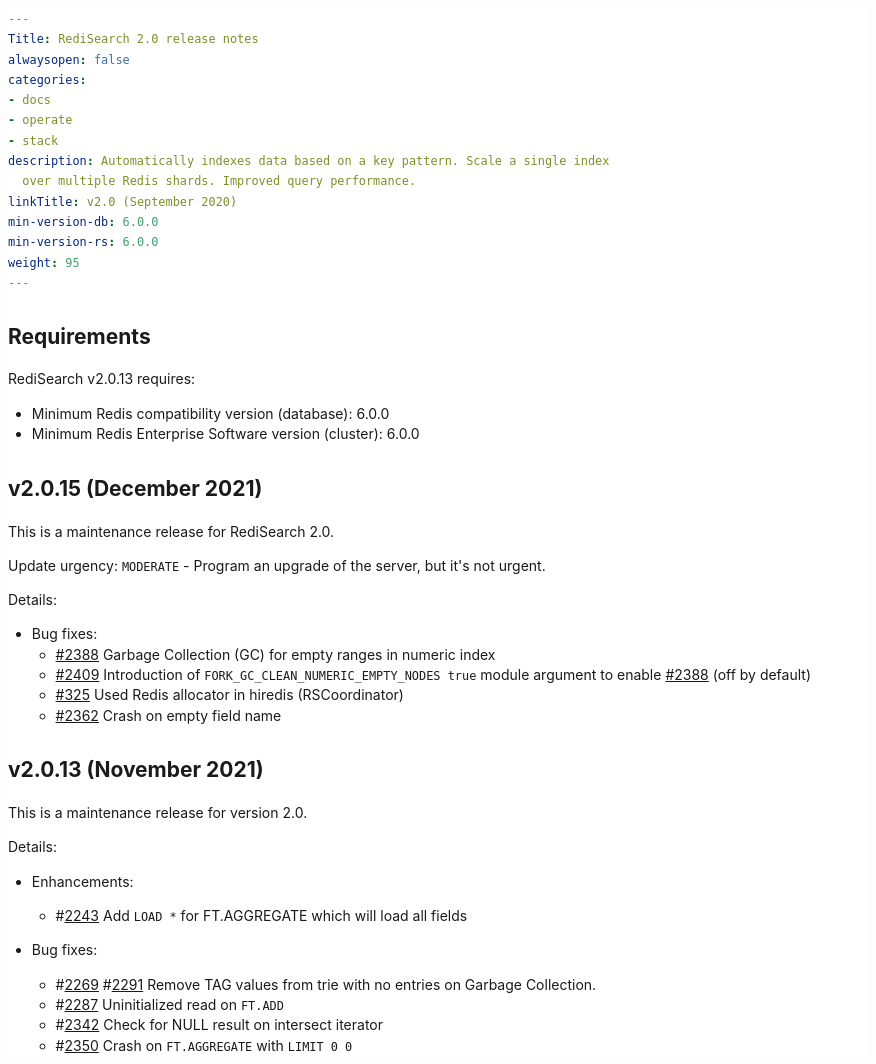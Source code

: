 ```yaml
---
Title: RediSearch 2.0 release notes
alwaysopen: false
categories:
- docs
- operate
- stack
description: Automatically indexes data based on a key pattern. Scale a single index
  over multiple Redis shards. Improved query performance.
linkTitle: v2.0 (September 2020)
min-version-db: 6.0.0
min-version-rs: 6.0.0
weight: 95
---
```

## Requirements

RediSearch v2.0.13 requires:

- Minimum Redis compatibility version (database): 6.0.0
- Minimum Redis Enterprise Software version (cluster): 6.0.0

## v2.0.15 (December 2021)

This is a maintenance release for RediSearch 2.0.

Update urgency: `MODERATE` - Program an upgrade of the server, but it's not urgent.

Details:

- Bug fixes:
    - [#2388](https://github.com/RediSearch/RediSearch/pull/2388) Garbage Collection (GC) for empty ranges in numeric index
    - [#2409](https://github.com/RediSearch/RediSearch/pull/2409) Introduction of `FORK_GC_CLEAN_NUMERIC_EMPTY_NODES true` module argument to enable [#2388](https://github.com/RediSearch/RediSearch/pull/2388) (off by default)
    - [#325](https://github.com/RediSearch/RediSearch/pull/325) Used Redis allocator in hiredis (RSCoordinator)
    - [#2362](https://github.com/RediSearch/RediSearch/pull/2362) Crash on empty field name

## v2.0.13 (November 2021)

This is a maintenance release for version 2.0.

Details:

- Enhancements:
  - #[2243](https://github.com/redisearch/redisearch/issues/2243) Add `LOAD *` for FT.AGGREGATE which will load all fields

- Bug fixes:
  - #[2269](https://github.com/redisearch/redisearch/issues/2269) #[2291](https://github.com/redisearch/redisearch/issues/2291) Remove TAG values from trie with no entries on Garbage Collection.
  - #[2287](https://github.com/redisearch/redisearch/issues/2287) Uninitialized read on `FT.ADD`
  - #[2342](https://github.com/redisearch/redisearch/issues/2342) Check for NULL result on intersect iterator
  - #[2350](https://github.com/redisearch/redisearch/issues/2350) Crash on `FT.AGGREGATE` with `LIMIT 0 0`
